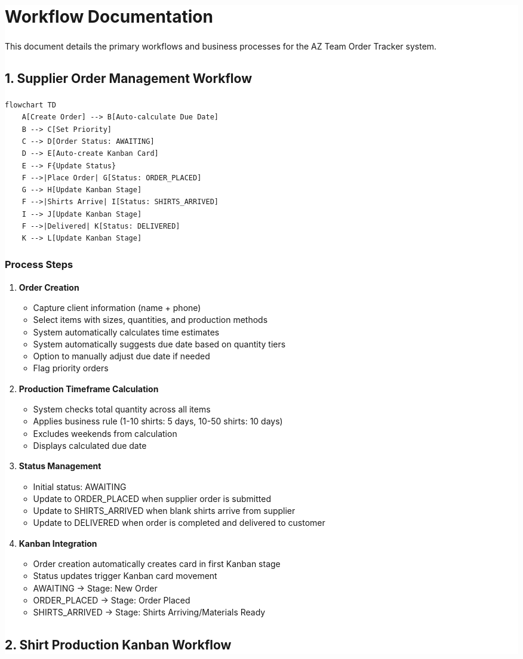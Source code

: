 # Workflow Documentation

This document details the primary workflows and business processes for the AZ Team Order Tracker system.

## 1. Supplier Order Management Workflow

```mermaid
flowchart TD
    A[Create Order] --> B[Auto-calculate Due Date]
    B --> C[Set Priority]
    C --> D[Order Status: AWAITING]
    D --> E[Auto-create Kanban Card]
    E --> F{Update Status}
    F -->|Place Order| G[Status: ORDER_PLACED]
    G --> H[Update Kanban Stage]
    F -->|Shirts Arrive| I[Status: SHIRTS_ARRIVED]
    I --> J[Update Kanban Stage]
    F -->|Delivered| K[Status: DELIVERED]
    K --> L[Update Kanban Stage]
```

### Process Steps

1. **Order Creation**
   - Capture client information (name + phone)
   - Select items with sizes, quantities, and production methods
   - System automatically calculates time estimates
   - System automatically suggests due date based on quantity tiers
   - Option to manually adjust due date if needed
   - Flag priority orders

2. **Production Timeframe Calculation**
   - System checks total quantity across all items
   - Applies business rule (1-10 shirts: 5 days, 10-50 shirts: 10 days)
   - Excludes weekends from calculation
   - Displays calculated due date

3. **Status Management**
   - Initial status: AWAITING
   - Update to ORDER_PLACED when supplier order is submitted
   - Update to SHIRTS_ARRIVED when blank shirts arrive from supplier
   - Update to DELIVERED when order is completed and delivered to customer

4. **Kanban Integration**
   - Order creation automatically creates card in first Kanban stage
   - Status updates trigger Kanban card movement
   - AWAITING → Stage: New Order
   - ORDER_PLACED → Stage: Order Placed
   - SHIRTS_ARRIVED → Stage: Shirts Arriving/Materials Ready

## 2. Shirt Production Kanban Workflow
